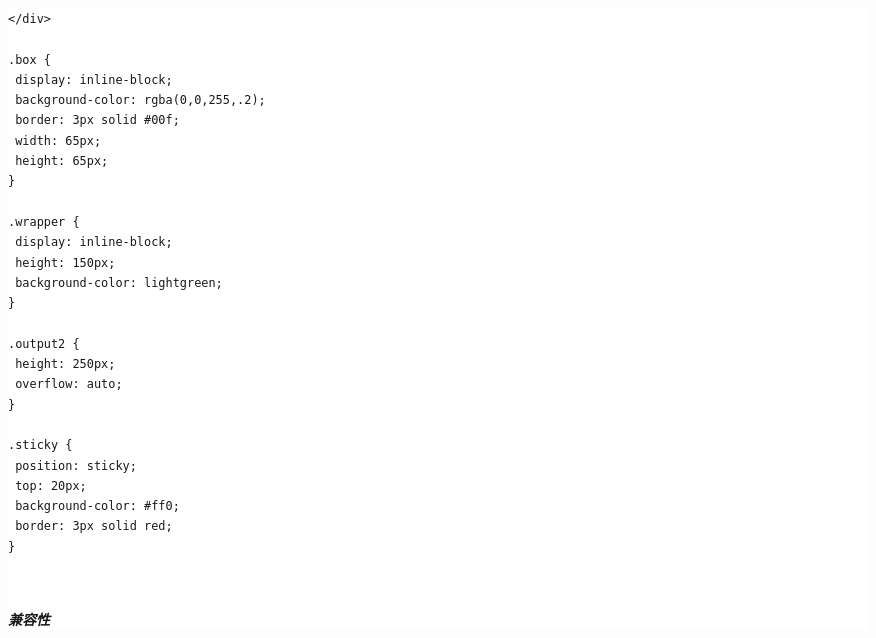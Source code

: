 ```
</div>

.box {
 display: inline-block;
 background-color: rgba(0,0,255,.2);
 border: 3px solid #00f;
 width: 65px;
 height: 65px;
}

.wrapper {
 display: inline-block;
 height: 150px;
 background-color: lightgreen;
}

.output2 {
 height: 250px;
 overflow: auto;
}

.sticky {
 position: sticky;
 top: 20px;
 background-color: #ff0;
 border: 3px solid red;
}
```
<video width="320" height="240" controls>
  <source src="/Users/zhoukun6/Documents/fe/sticky/高度超过时失效.mov" type="video/mp4">
</video>

​
##### 兼容性